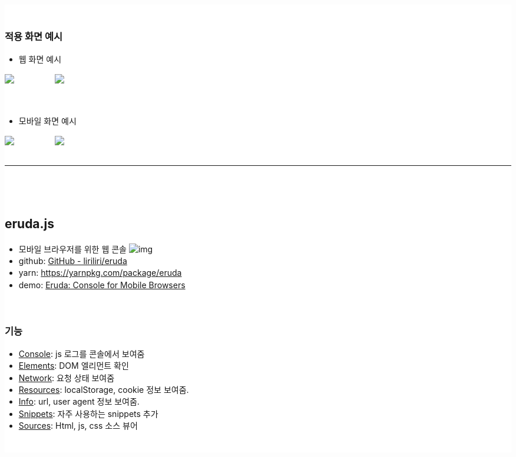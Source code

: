 <br />

### 적용 화면 예시

- 웹 화면 예시
<div style="display: flex; width: 40%; gap: 20%;">
   <img src="https://velog.velcdn.com/images/khy226/post/be417ac4-4802-496e-af3e-54f18e1cf4d1/image.png">
   <img src="https://velog.velcdn.com/images/khy226/post/0a4a1564-2b3b-4230-87ca-091195f04353/image.png">
</div>

<br />
<br />

- 모바일 화면 예시
<div style="display: flex; width: 40%; gap: 20%;">
   <img src="https://velog.velcdn.com/images/khy226/post/acffdc15-e55d-43fd-9bec-6c6e37454114/image.png">
   <img src="https://velog.velcdn.com/images/khy226/post/943c9c76-63d8-4592-8ef3-d35617ebb912/image.png">
</div>

<br />

---

<br />
<br />

## eruda.js

- 모바일 브라우저를 위한 웹 콘솔
  ![img](https://velog.velcdn.com/images/khy226/post/5b3d6032-641c-4d73-aed6-c851419df3b3/image.png)
- github: [GitHub - liriliri/eruda](https://github.com/liriliri/eruda)
- yarn: https://yarnpkg.com/package/eruda
- demo: [Eruda: Console for Mobile Browsers](https://eruda.liriliri.io/)

<br />

### 기능

- [Console](https://github.com/liriliri/eruda/blob/master/doc/TOOL_API.md#console): js 로그를 콘솔에서 보여줌
- [Elements](https://github.com/liriliri/eruda/blob/master/doc/TOOL_API.md#elements): DOM 엘리먼트 확인
- [Network](https://github.com/liriliri/eruda/blob/master/doc/TOOL_API.md#network): 요청 상태 보여줌
- [Resources](https://github.com/liriliri/eruda/blob/master/doc/TOOL_API.md#resources): localStorage, cookie 정보 보여줌.
- [Info](https://github.com/liriliri/eruda/blob/master/doc/TOOL_API.md#info): url, user agent 정보 보여줌.
- [Snippets](https://github.com/liriliri/eruda/blob/master/doc/TOOL_API.md#snippets): 자주 사용하는 snippets 추가
- [Sources](https://github.com/liriliri/eruda/blob/master/doc/TOOL_API.md#sources): Html, js, css 소스 뷰어

<br />
